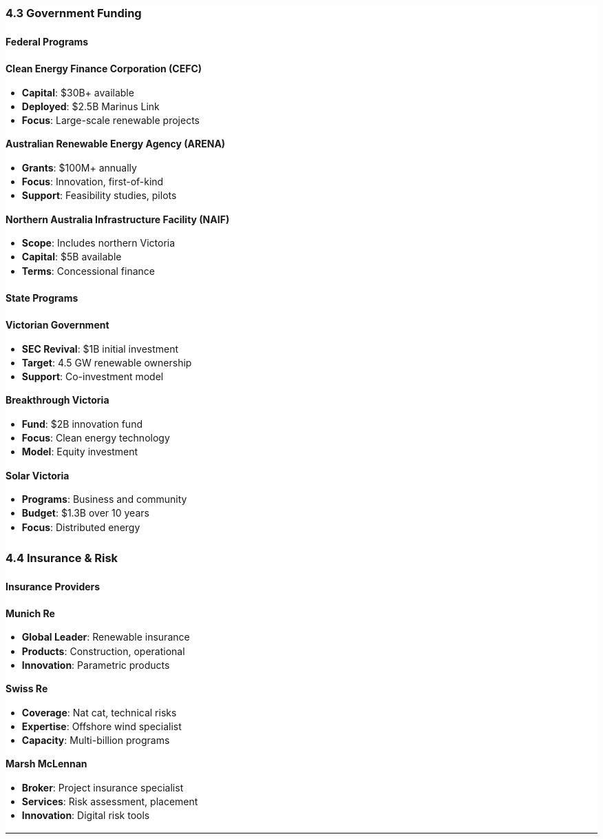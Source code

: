 ### 4.3 Government Funding

#### Federal Programs
**Clean Energy Finance Corporation (CEFC)**
- **Capital**: $30B+ available
- **Deployed**: $2.5B Marinus Link
- **Focus**: Large-scale renewable projects

**Australian Renewable Energy Agency (ARENA)**
- **Grants**: $100M+ annually
- **Focus**: Innovation, first-of-kind
- **Support**: Feasibility studies, pilots

**Northern Australia Infrastructure Facility (NAIF)**
- **Scope**: Includes northern Victoria
- **Capital**: $5B available
- **Terms**: Concessional finance

#### State Programs
**Victorian Government**
- **SEC Revival**: $1B initial investment
- **Target**: 4.5 GW renewable ownership
- **Support**: Co-investment model

**Breakthrough Victoria**
- **Fund**: $2B innovation fund
- **Focus**: Clean energy technology
- **Model**: Equity investment

**Solar Victoria**
- **Programs**: Business and community
- **Budget**: $1.3B over 10 years
- **Focus**: Distributed energy

### 4.4 Insurance & Risk

#### Insurance Providers
**Munich Re**
- **Global Leader**: Renewable insurance
- **Products**: Construction, operational
- **Innovation**: Parametric products

**Swiss Re**
- **Coverage**: Nat cat, technical risks
- **Expertise**: Offshore wind specialist
- **Capacity**: Multi-billion programs

**Marsh McLennan**
- **Broker**: Project insurance specialist
- **Services**: Risk assessment, placement
- **Innovation**: Digital risk tools

---

